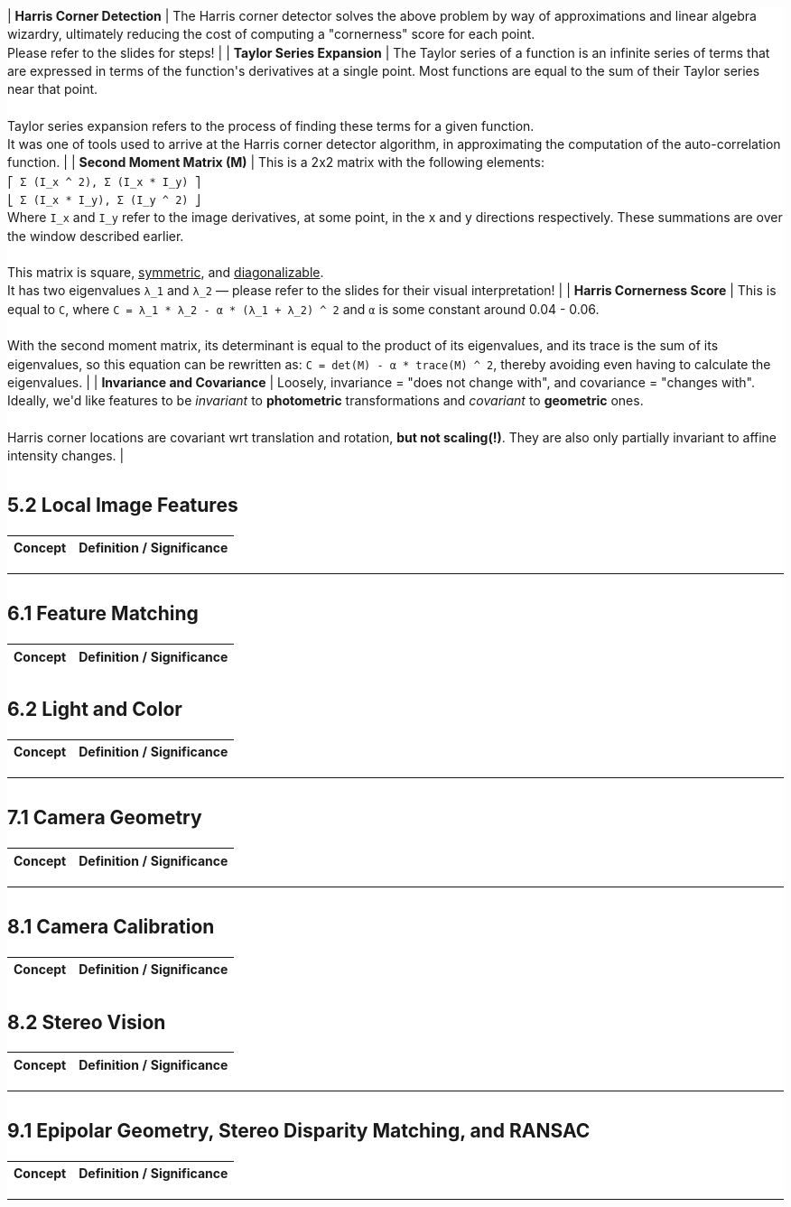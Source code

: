 | **Harris Corner Detection** | The Harris corner detector solves the above problem by way of approximations and linear algebra wizardry, ultimately reducing the cost of computing a "cornerness" score for each point.<br>Please refer to the slides for steps! |
| **Taylor Series Expansion** | The Taylor series of a function is an infinite series of terms that are expressed in terms of the function's derivatives at a single point. Most functions are equal to the sum of their Taylor series near that point.<br><br>Taylor series expansion refers to the process of finding these terms for a given function.<br>It was one of tools used to arrive at the Harris corner detector algorithm, in approximating the computation of the auto-correlation function. |
| **Second Moment Matrix (M)** | This is a 2x2 matrix with the following elements:<br>`⎡ Σ (I_x ^ 2), Σ (I_x * I_y) ⎤`<br>`⎣ Σ (I_x * I_y), Σ (I_y ^ 2) ⎦`<br>Where `I_x` and `I_y` refer to the image derivatives, at some point, in the x and y directions respectively. These summations are over the window described earlier.<br><br>This matrix is square, [symmetric](https://en.wikipedia.org/wiki/Symmetric_matrix), and [diagonalizable](https://en.wikipedia.org/wiki/Diagonalizable_matrix).<br>It has two eigenvalues `λ_1` and `λ_2` &mdash; please refer to the slides for their visual interpretation! |
| **Harris Cornerness Score** | This is equal to `C`, where `C = λ_1 * λ_2 - α * (λ_1 + λ_2) ^ 2` and `α` is some constant around 0.04 - 0.06.<br><br>With the second moment matrix, its determinant is equal to the product of its eigenvalues, and its trace is the sum of its eigenvalues, so this equation can be rewritten as: `C = det(M) - α * trace(M) ^ 2`, thereby avoiding even having to calculate the eigenvalues. |
| **Invariance and Covariance** | Loosely, invariance = "does not change with", and covariance = "changes with".<br>Ideally, we'd like features to be _invariant_ to **photometric** transformations and _covariant_ to **geometric** ones.<br><br>Harris corner locations are covariant wrt translation and rotation, **but not scaling(!)**. They are also only partially invariant to affine intensity changes. |

## 5.2 Local Image Features

| Concept | Definition / Significance |
| ---- | ---- |

---

## 6.1 Feature Matching

| Concept | Definition / Significance |
| ---- | ---- |

## 6.2 Light and Color

| Concept | Definition / Significance |
| ---- | ---- |

---

## 7.1 Camera Geometry

| Concept | Definition / Significance |
| ---- | ---- |

---

## 8.1 Camera Calibration

| Concept | Definition / Significance |
| ---- | ---- |

## 8.2 Stereo Vision

| Concept | Definition / Significance |
| ---- | ---- |

---

## 9.1 Epipolar Geometry, Stereo Disparity Matching, and RANSAC

| Concept | Definition / Significance |
| ---- | ---- |

---